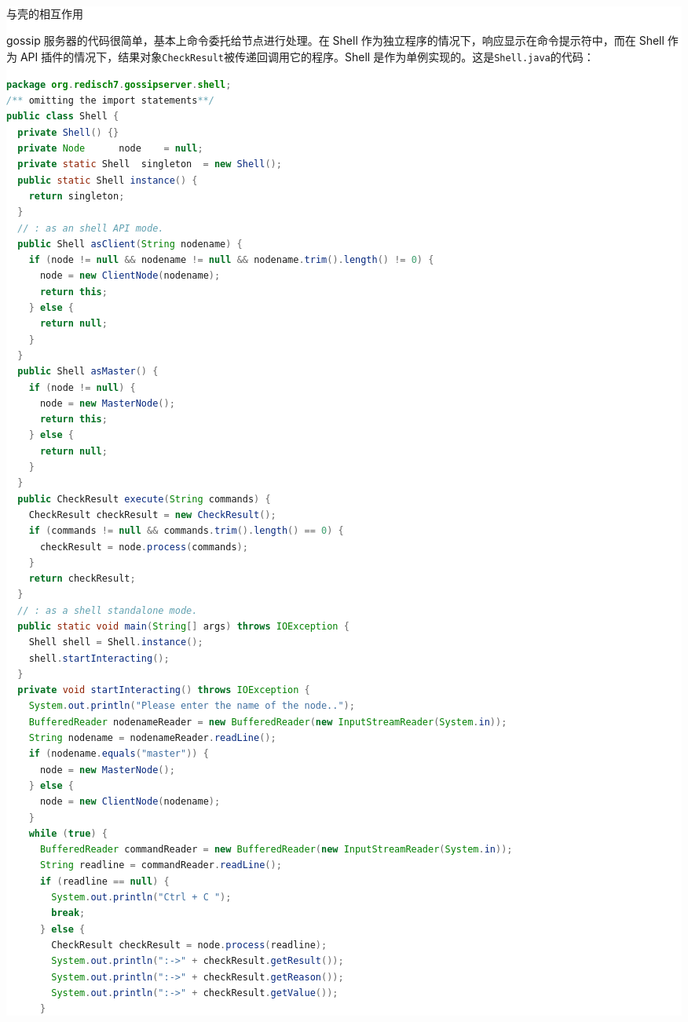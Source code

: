 与壳的相互作用

gossip 服务器的代码很简单，基本上命令委托给节点进行处理。在 Shell 作为独立程序的情况下，响应显示在命令提示符中，而在 Shell 作为 API 插件的情况下，结果对象`CheckResult`被传递回调用它的程序。Shell 是作为单例实现的。这是`Shell.java`的代码：

```java
package org.redisch7.gossipserver.shell;
/** omitting the import statements**/
public class Shell {
  private Shell() {}
  private Node      node    = null;
  private static Shell  singleton  = new Shell();
  public static Shell instance() {
    return singleton;
  }
  // : as an shell API mode.
  public Shell asClient(String nodename) {
    if (node != null && nodename != null && nodename.trim().length() != 0) {
      node = new ClientNode(nodename);
      return this;
    } else {
      return null;
    }
  }
  public Shell asMaster() {
    if (node != null) {
      node = new MasterNode();
      return this;
    } else {
      return null;
    }
  }
  public CheckResult execute(String commands) {
    CheckResult checkResult = new CheckResult();
    if (commands != null && commands.trim().length() == 0) {
      checkResult = node.process(commands);
    }
    return checkResult;
  }
  // : as a shell standalone mode.
  public static void main(String[] args) throws IOException {
    Shell shell = Shell.instance();
    shell.startInteracting();
  }
  private void startInteracting() throws IOException {
    System.out.println("Please enter the name of the node..");
    BufferedReader nodenameReader = new BufferedReader(new InputStreamReader(System.in));
    String nodename = nodenameReader.readLine();
    if (nodename.equals("master")) {
      node = new MasterNode();
    } else {
      node = new ClientNode(nodename);
    }
    while (true) {
      BufferedReader commandReader = new BufferedReader(new InputStreamReader(System.in));
      String readline = commandReader.readLine();
      if (readline == null) {
        System.out.println("Ctrl + C ");
        break;
      } else {
        CheckResult checkResult = node.process(readline);
        System.out.println(":->" + checkResult.getResult());
        System.out.println(":->" + checkResult.getReason());
        System.out.println(":->" + checkResult.getValue());
      }
```